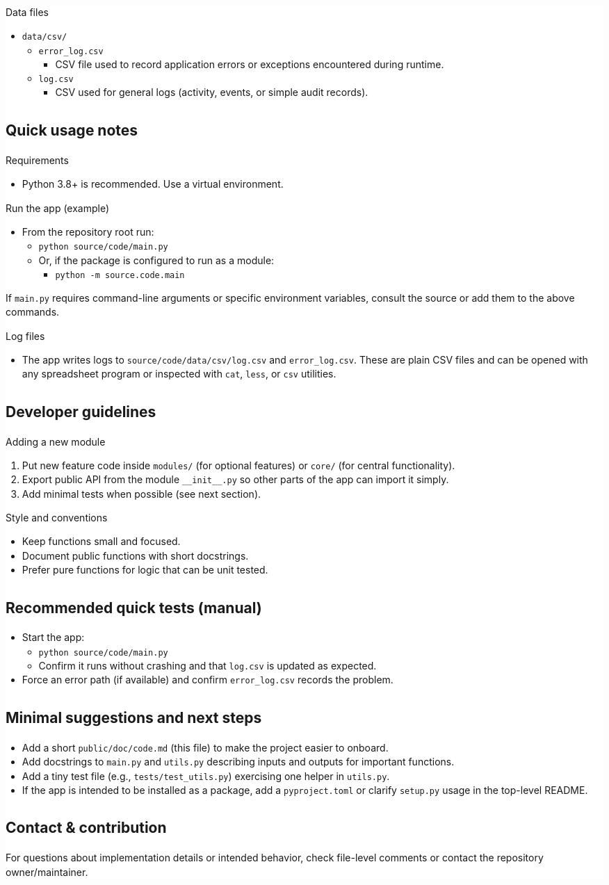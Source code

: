 Data files
- `data/csv/`
  - `error_log.csv`  
    - CSV file used to record application errors or exceptions encountered during runtime.
  - `log.csv`  
    - CSV used for general logs (activity, events, or simple audit records).

## Quick usage notes

Requirements
- Python 3.8+ is recommended. Use a virtual environment.

Run the app (example)
- From the repository root run:
  - `python source/code/main.py`
  - Or, if the package is configured to run as a module:
    - `python -m source.code.main`

If `main.py` requires command-line arguments or specific environment variables, consult the source or add them to the above commands.

Log files
- The app writes logs to `source/code/data/csv/log.csv` and `error_log.csv`. These are plain CSV files and can be opened with any spreadsheet program or inspected with `cat`, `less`, or `csv` utilities.

## Developer guidelines

Adding a new module
1. Put new feature code inside `modules/` (for optional features) or `core/` (for central functionality).
2. Export public API from the module `__init__.py` so other parts of the app can import it simply.
3. Add minimal tests when possible (see next section).

Style and conventions
- Keep functions small and focused.
- Document public functions with short docstrings.
- Prefer pure functions for logic that can be unit tested.

## Recommended quick tests (manual)

- Start the app:
  - `python source/code/main.py`  
  - Confirm it runs without crashing and that `log.csv` is updated as expected.
- Force an error path (if available) and confirm `error_log.csv` records the problem.

## Minimal suggestions and next steps
- Add a short `public/doc/code.md` (this file) to make the project easier to onboard.
- Add docstrings to `main.py` and `utils.py` describing inputs and outputs for important functions.
- Add a tiny test file (e.g., `tests/test_utils.py`) exercising one helper in `utils.py`.
- If the app is intended to be installed as a package, add a `pyproject.toml` or clarify `setup.py` usage in the top-level README.

## Contact & contribution
For questions about implementation details or intended behavior, check file-level comments or contact the repository owner/maintainer.
